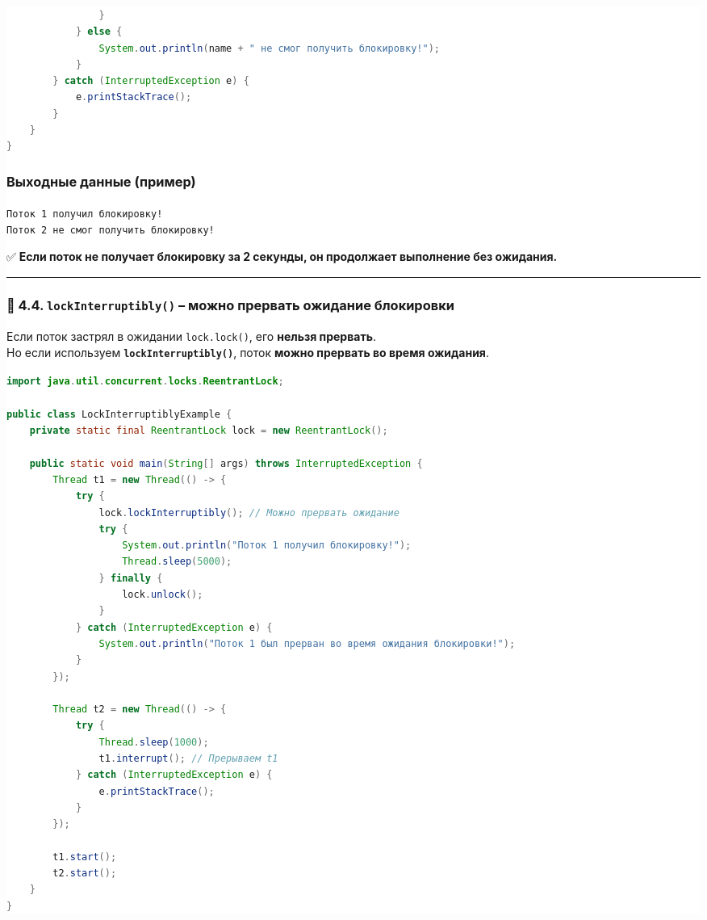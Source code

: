 ```java
                }
            } else {
                System.out.println(name + " не смог получить блокировку!");
            }
        } catch (InterruptedException e) {
            e.printStackTrace();
        }
    }
}
```

### **Выходные данные (пример)**

```
Поток 1 получил блокировку!
Поток 2 не смог получить блокировку!
```

✅ **Если поток не получает блокировку за 2 секунды, он продолжает выполнение без ожидания.**

---

### **🔹 4.4. `lockInterruptibly()` – можно прервать ожидание блокировки**

Если поток застрял в ожидании `lock.lock()`, его **нельзя прервать**.  
Но если используем **`lockInterruptibly()`**, поток **можно прервать во время ожидания**.

```java
import java.util.concurrent.locks.ReentrantLock;

public class LockInterruptiblyExample {
    private static final ReentrantLock lock = new ReentrantLock();

    public static void main(String[] args) throws InterruptedException {
        Thread t1 = new Thread(() -> {
            try {
                lock.lockInterruptibly(); // Можно прервать ожидание
                try {
                    System.out.println("Поток 1 получил блокировку!");
                    Thread.sleep(5000);
                } finally {
                    lock.unlock();
                }
            } catch (InterruptedException e) {
                System.out.println("Поток 1 был прерван во время ожидания блокировки!");
            }
        });

        Thread t2 = new Thread(() -> {
            try {
                Thread.sleep(1000);
                t1.interrupt(); // Прерываем t1
            } catch (InterruptedException e) {
                e.printStackTrace();
            }
        });

        t1.start();
        t2.start();
    }
}
```
